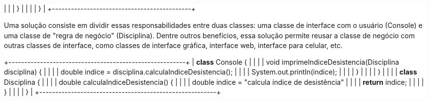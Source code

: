 |                                            |
| }                                          |
|                                            |
| }                                          |
+--------------------------------------------+

Uma solução consiste em dividir essas responsabilidades entre duas
classes: uma classe de interface com o usuário (Console) e uma classe de
"regra de negócio" (Disciplina). Dentre outros benefícios, essa
solução permite reusar a classe de negócio com outras classes de
interface, como classes de interface gráfica, interface web, interface
para celular, etc.

+--------------------------------------------------------+
| **class** Console {                                    |
|                                                        |
| void imprimeIndiceDesistencia(Disciplina disciplina) { |
|                                                        |
| double indice = disciplina.calculaIndiceDesistencia(); |
|                                                        |
| System.out.println(indice);                            |
|                                                        |
| }                                                      |
|                                                        |
| }                                                      |
|                                                        |
| **class** Disciplina {                                 |
|                                                        |
| double calculaIndiceDesistencia() {                    |
|                                                        |
| double indice = "calcula índice de desistência"      |
|                                                        |
| **return** indice;                                     |
|                                                        |
| }                                                      |
|                                                        |
| }                                                      |
+--------------------------------------------------------+
